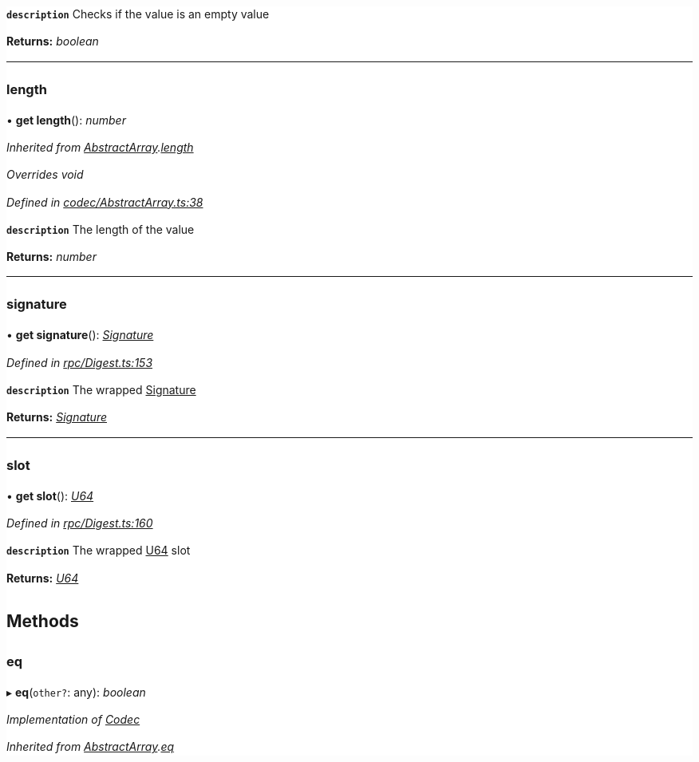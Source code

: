 **`description`** Checks if the value is an empty value

**Returns:** *boolean*

___

###  length

• **get length**(): *number*

*Inherited from [AbstractArray](_codec_abstractarray_.abstractarray.md).[length](_codec_abstractarray_.abstractarray.md#length)*

*Overrides void*

*Defined in [codec/AbstractArray.ts:38](https://github.com/polkadot-js/api/blob/6c9fe76/packages/types/src/codec/AbstractArray.ts#L38)*

**`description`** The length of the value

**Returns:** *number*

___

###  signature

• **get signature**(): *[Signature](_primitive_signature_.signature.md)*

*Defined in [rpc/Digest.ts:153](https://github.com/polkadot-js/api/blob/6c9fe76/packages/types/src/rpc/Digest.ts#L153)*

**`description`** The wrapped [Signature](_primitive_signature_.signature.md)

**Returns:** *[Signature](_primitive_signature_.signature.md)*

___

###  slot

• **get slot**(): *[U64](_primitive_u64_.u64.md)*

*Defined in [rpc/Digest.ts:160](https://github.com/polkadot-js/api/blob/6c9fe76/packages/types/src/rpc/Digest.ts#L160)*

**`description`** The wrapped [U64](_primitive_u64_.u64.md) slot

**Returns:** *[U64](_primitive_u64_.u64.md)*

## Methods

###  eq

▸ **eq**(`other?`: any): *boolean*

*Implementation of [Codec](../interfaces/_types_.codec.md)*

*Inherited from [AbstractArray](_codec_abstractarray_.abstractarray.md).[eq](_codec_abstractarray_.abstractarray.md#eq)*
